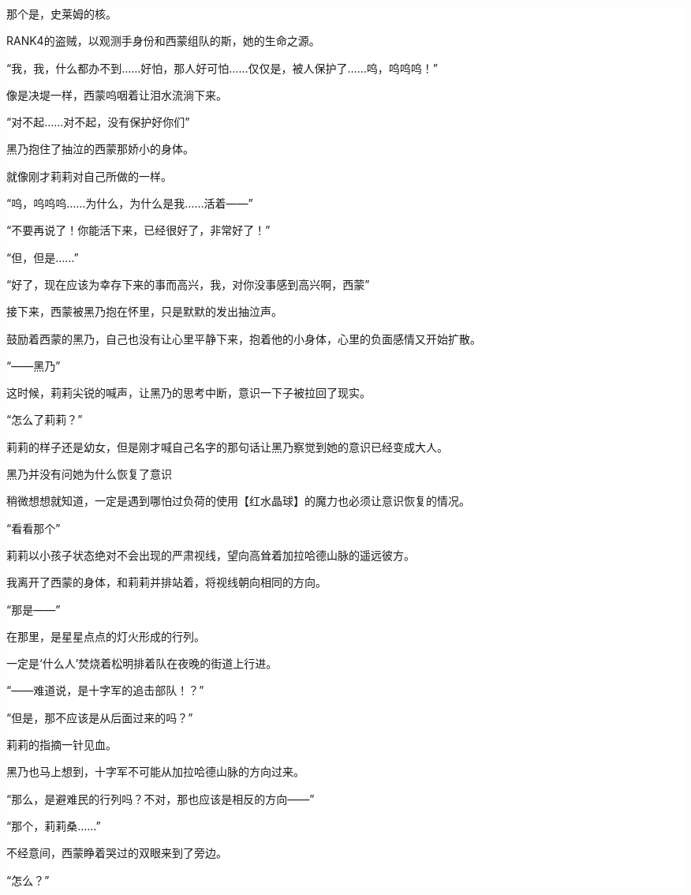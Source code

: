 那个是，史莱姆的核。

RANK4的盗贼，以观测手身份和西蒙组队的斯，她的生命之源。

“我，我，什么都办不到……好怕，那人好可怕……仅仅是，被人保护了……呜，呜呜呜！”

像是决堤一样，西蒙呜咽着让泪水流淌下来。

“对不起……对不起，没有保护好你们”

黑乃抱住了抽泣的西蒙那娇小的身体。

就像刚才莉莉对自己所做的一样。

“呜，呜呜呜……为什么，为什么是我……活着——”

“不要再说了！你能活下来，已经很好了，非常好了！”

“但，但是……”

“好了，现在应该为幸存下来的事而高兴，我，对你没事感到高兴啊，西蒙”

接下来，西蒙被黑乃抱在怀里，只是默默的发出抽泣声。

鼓励着西蒙的黑乃，自己也没有让心里平静下来，抱着他的小身体，心里的负面感情又开始扩散。

“——黑乃”

这时候，莉莉尖锐的喊声，让黑乃的思考中断，意识一下子被拉回了现实。

“怎么了莉莉？”

莉莉的样子还是幼女，但是刚才喊自己名字的那句话让黑乃察觉到她的意识已经变成大人。

黑乃并没有问她为什么恢复了意识

稍微想想就知道，一定是遇到哪怕过负荷的使用【红水晶球】的魔力也必须让意识恢复的情况。

“看看那个”

莉莉以小孩子状态绝对不会出现的严肃视线，望向高耸着加拉哈德山脉的遥远彼方。

我离开了西蒙的身体，和莉莉并排站着，将视线朝向相同的方向。

“那是——”

在那里，是星星点点的灯火形成的行列。

一定是‘什么人’焚烧着松明排着队在夜晚的街道上行进。

“——难道说，是十字军的追击部队！？”

“但是，那不应该是从后面过来的吗？”

莉莉的指摘一针见血。

黑乃也马上想到，十字军不可能从加拉哈德山脉的方向过来。

“那么，是避难民的行列吗？不对，那也应该是相反的方向——”

“那个，莉莉桑……”

不经意间，西蒙睁着哭过的双眼来到了旁边。

“怎么？”
